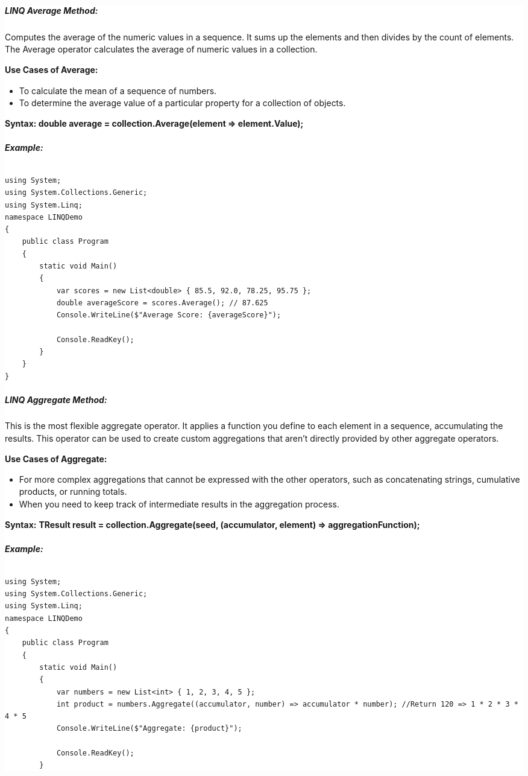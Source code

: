 ##### **LINQ Average Method:**

Computes the average of the numeric values in a sequence. It sums up the elements and then divides by the count of elements. The Average operator calculates the average of numeric values in a collection.

**Use Cases of Average:**

- To calculate the mean of a sequence of numbers.
- To determine the average value of a particular property for a collection of objects.

**Syntax: double average = collection.Average(element => element.Value);**

###### **Example:**

```
using System;
using System.Collections.Generic;
using System.Linq;
namespace LINQDemo
{
    public class Program
    {
        static void Main()
        {
            var scores = new List<double> { 85.5, 92.0, 78.25, 95.75 };
            double averageScore = scores.Average(); // 87.625
            Console.WriteLine($"Average Score: {averageScore}");

            Console.ReadKey();
        }
    }
}
```

##### **LINQ Aggregate Method:**

This is the most flexible aggregate operator. It applies a function you define to each element in a sequence, accumulating the results. This operator can be used to create custom aggregations that aren’t directly provided by other aggregate operators.

**Use Cases of Aggregate:**

- For more complex aggregations that cannot be expressed with the other operators, such as concatenating strings, cumulative products, or running totals.
- When you need to keep track of intermediate results in the aggregation process.

**Syntax:** **TResult result = collection.Aggregate(seed, (accumulator, element) => aggregationFunction);**

###### **Example:**

```
using System;
using System.Collections.Generic;
using System.Linq;
namespace LINQDemo
{
    public class Program
    {
        static void Main()
        {
            var numbers = new List<int> { 1, 2, 3, 4, 5 };
            int product = numbers.Aggregate((accumulator, number) => accumulator * number); //Return 120 => 1 * 2 * 3 * 4 * 5
            Console.WriteLine($"Aggregate: {product}");

            Console.ReadKey();
        }
```